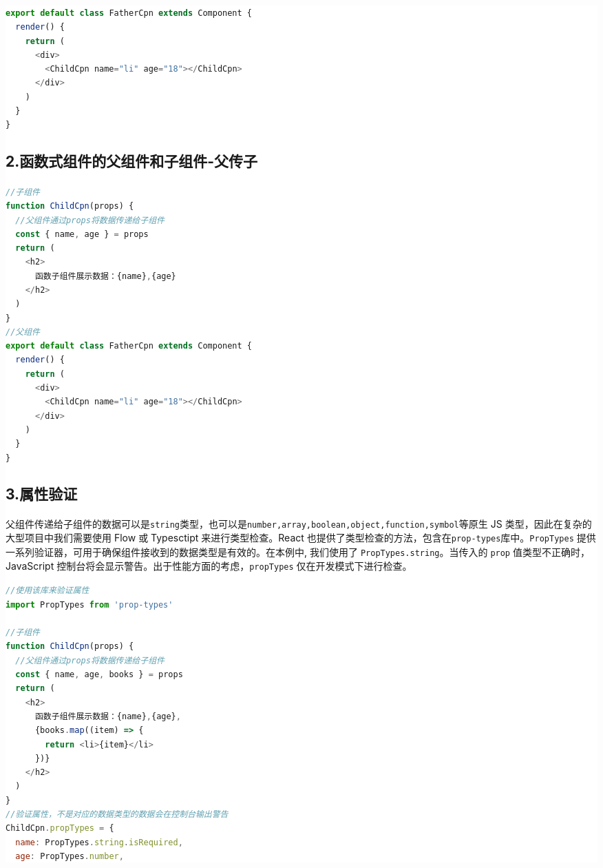 ```js
export default class FatherCpn extends Component {
  render() {
    return (
      <div>
        <ChildCpn name="li" age="18"></ChildCpn>
      </div>
    )
  }
}
```

## 2.函数式组件的父组件和子组件-父传子

```js
//子组件
function ChildCpn(props) {
  //父组件通过props将数据传递给子组件
  const { name, age } = props
  return (
    <h2>
      函数子组件展示数据：{name},{age}
    </h2>
  )
}
//父组件
export default class FatherCpn extends Component {
  render() {
    return (
      <div>
        <ChildCpn name="li" age="18"></ChildCpn>
      </div>
    )
  }
}
```

## 3.属性验证

父组件传递给子组件的数据可以是`string`类型，也可以是`number,array,boolean,object,function,symbol`等原生 JS 类型，因此在复杂的大型项目中我们需要使用 Flow 或 Typesctipt 来进行类型检查。React 也提供了类型检查的方法，包含在`prop-types`库中。`PropTypes` 提供一系列验证器，可用于确保组件接收到的数据类型是有效的。在本例中, 我们使用了 `PropTypes.string`。当传入的 `prop` 值类型不正确时，JavaScript 控制台将会显示警告。出于性能方面的考虑，`propTypes` 仅在开发模式下进行检查。

```js
//使用该库来验证属性
import PropTypes from 'prop-types'

//子组件
function ChildCpn(props) {
  //父组件通过props将数据传递给子组件
  const { name, age, books } = props
  return (
    <h2>
      函数子组件展示数据：{name},{age},
      {books.map((item) => {
        return <li>{item}</li>
      })}
    </h2>
  )
}
//验证属性，不是对应的数据类型的数据会在控制台输出警告
ChildCpn.propTypes = {
  name: PropTypes.string.isRequired,
  age: PropTypes.number,
```